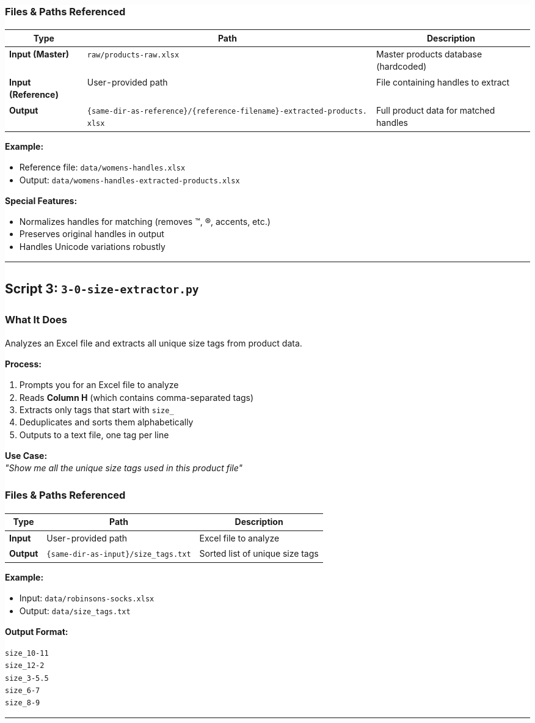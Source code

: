 ### Files & Paths Referenced

| Type | Path | Description |
|------|------|-------------|
| **Input (Master)** | `raw/products-raw.xlsx` | Master products database (hardcoded) |
| **Input (Reference)** | User-provided path | File containing handles to extract |
| **Output** | `{same-dir-as-reference}/{reference-filename}-extracted-products.xlsx` | Full product data for matched handles |

**Example:**
- Reference file: `data/womens-handles.xlsx`
- Output: `data/womens-handles-extracted-products.xlsx`

**Special Features:**
- Normalizes handles for matching (removes ™, ®, accents, etc.)
- Preserves original handles in output
- Handles Unicode variations robustly

---

## Script 3: `3-0-size-extractor.py`

### What It Does
Analyzes an Excel file and extracts all unique size tags from product data.

**Process:**
1. Prompts you for an Excel file to analyze
2. Reads **Column H** (which contains comma-separated tags)
3. Extracts only tags that start with `size_`
4. Deduplicates and sorts them alphabetically
5. Outputs to a text file, one tag per line

**Use Case:**  
*"Show me all the unique size tags used in this product file"*

### Files & Paths Referenced

| Type | Path | Description |
|------|------|-------------|
| **Input** | User-provided path | Excel file to analyze |
| **Output** | `{same-dir-as-input}/size_tags.txt` | Sorted list of unique size tags |

**Example:**
- Input: `data/robinsons-socks.xlsx`
- Output: `data/size_tags.txt`

**Output Format:**
```
size_10-11
size_12-2
size_3-5.5
size_6-7
size_8-9
```

---